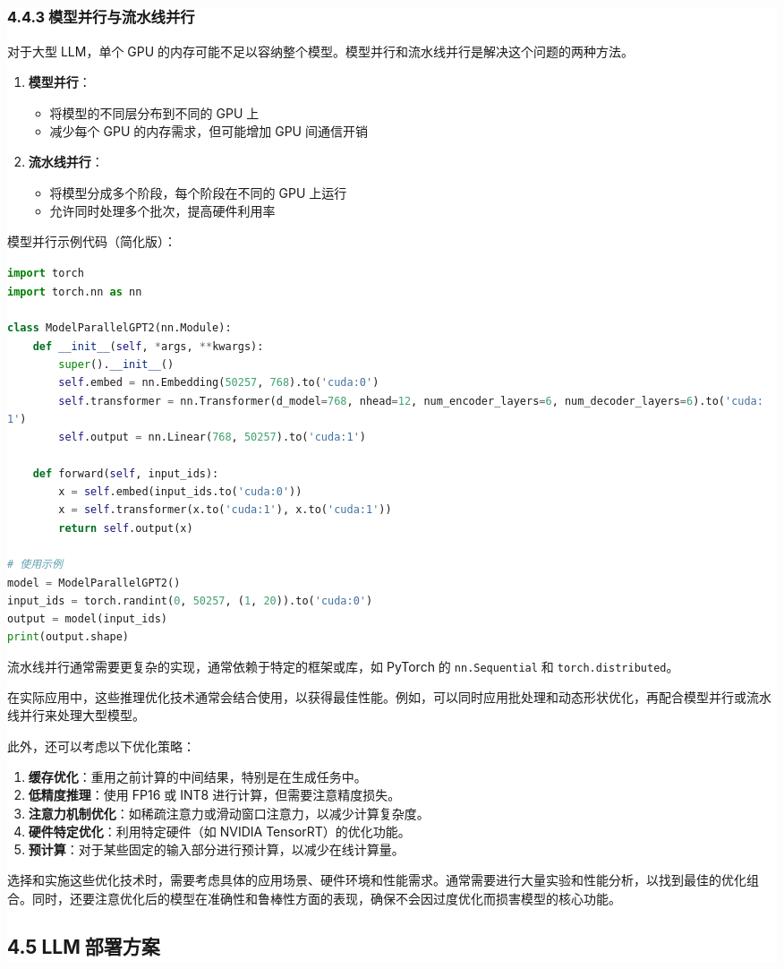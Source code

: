 ### 4.4.3 模型并行与流水线并行

对于大型 LLM，单个 GPU 的内存可能不足以容纳整个模型。模型并行和流水线并行是解决这个问题的两种方法。

1. **模型并行**：
    - 将模型的不同层分布到不同的 GPU 上
    - 减少每个 GPU 的内存需求，但可能增加 GPU 间通信开销

2. **流水线并行**：
    - 将模型分成多个阶段，每个阶段在不同的 GPU 上运行
    - 允许同时处理多个批次，提高硬件利用率

模型并行示例代码（简化版）：

```python
import torch
import torch.nn as nn

class ModelParallelGPT2(nn.Module):
    def __init__(self, *args, **kwargs):
        super().__init__()
        self.embed = nn.Embedding(50257, 768).to('cuda:0')
        self.transformer = nn.Transformer(d_model=768, nhead=12, num_encoder_layers=6, num_decoder_layers=6).to('cuda:1')
        self.output = nn.Linear(768, 50257).to('cuda:1')

    def forward(self, input_ids):
        x = self.embed(input_ids.to('cuda:0'))
        x = self.transformer(x.to('cuda:1'), x.to('cuda:1'))
        return self.output(x)

# 使用示例
model = ModelParallelGPT2()
input_ids = torch.randint(0, 50257, (1, 20)).to('cuda:0')
output = model(input_ids)
print(output.shape)
```

流水线并行通常需要更复杂的实现，通常依赖于特定的框架或库，如 PyTorch 的 `nn.Sequential` 和 `torch.distributed`。

在实际应用中，这些推理优化技术通常会结合使用，以获得最佳性能。例如，可以同时应用批处理和动态形状优化，再配合模型并行或流水线并行来处理大型模型。

此外，还可以考虑以下优化策略：

1. **缓存优化**：重用之前计算的中间结果，特别是在生成任务中。
2. **低精度推理**：使用 FP16 或 INT8 进行计算，但需要注意精度损失。
3. **注意力机制优化**：如稀疏注意力或滑动窗口注意力，以减少计算复杂度。
4. **硬件特定优化**：利用特定硬件（如 NVIDIA TensorRT）的优化功能。
5. **预计算**：对于某些固定的输入部分进行预计算，以减少在线计算量。

选择和实施这些优化技术时，需要考虑具体的应用场景、硬件环境和性能需求。通常需要进行大量实验和性能分析，以找到最佳的优化组合。同时，还要注意优化后的模型在准确性和鲁棒性方面的表现，确保不会因过度优化而损害模型的核心功能。

## 4.5 LLM 部署方案
